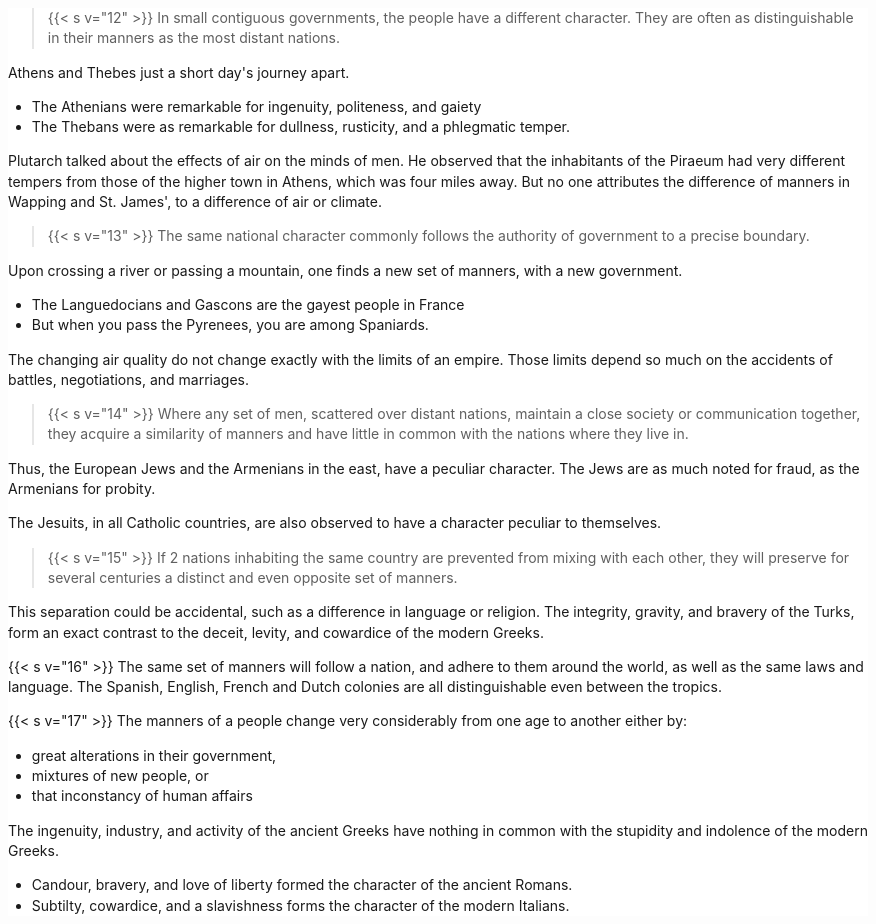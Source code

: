 
> {{< s v="12" >}} In small contiguous governments, the people have a different character. They are often as distinguishable in their manners as the most distant nations.

Athens and Thebes just a short day's journey apart.
- The Athenians were remarkable for ingenuity, politeness, and gaiety
- The Thebans were as remarkable for dullness, rusticity, and a phlegmatic temper.

Plutarch talked about the effects of air on the minds of men. He observed that the inhabitants of the Piraeum had very different tempers from those of the higher town in Athens, which was four miles away. But no one attributes the difference of manners in Wapping and St. James', to a difference of air or climate.


> {{< s v="13" >}} The same national character commonly follows the authority of government to a precise boundary. 

Upon crossing a river or passing a mountain, one finds a new set of manners, with a new government.
- The Languedocians and Gascons are the gayest people in France
- But when you pass the Pyrenees, you are among Spaniards.

The changing air quality do not change exactly with the limits of an empire. Those limits depend so much on the accidents of battles, negotiations, and marriages.


> {{< s v="14" >}} Where any set of men, scattered over distant nations, maintain a close society or communication together, they acquire a similarity of manners and have little in common with the nations where they live in.

Thus, the European Jews and the Armenians in the east, have a peculiar character. The Jews are as much noted for fraud, as the Armenians for probity.

The Jesuits, in all Catholic countries, are also observed to have a character peculiar to themselves.


> {{< s v="15" >}} If 2 nations inhabiting the same country are prevented from mixing with each other, they will preserve for several centuries a distinct and even opposite set of manners.

This separation could be accidental, such as a difference in language or religion. The integrity, gravity, and bravery of the Turks, form an exact contrast to the deceit, levity, and cowardice of the modern Greeks.


{{< s v="16" >}} The same set of manners will follow a nation, and adhere to them around the world, as well as the same laws and language. The Spanish, English, French and Dutch colonies are all distinguishable even between the tropics.


{{< s v="17" >}} The manners of a people change very considerably from one age to another either by:
- great alterations in their government,
- mixtures of new people, or
- that inconstancy of human affairs

The ingenuity, industry, and activity of the ancient Greeks have nothing in common with the stupidity and indolence of the modern Greeks.
- Candour, bravery, and love of liberty formed the character of the ancient Romans.
- Subtilty, cowardice, and a slavishness forms the character of the modern Italians.
